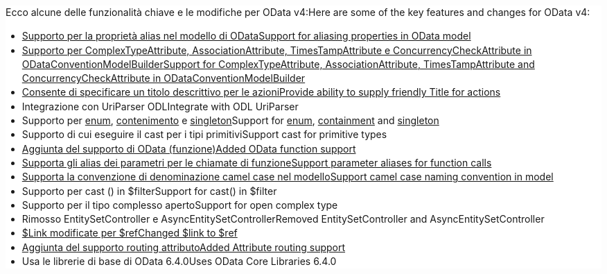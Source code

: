 <span data-ttu-id="f127d-129">Ecco alcune delle funzionalità chiave e le modifiche per OData v4:</span><span class="sxs-lookup"><span data-stu-id="f127d-129">Here are some of the key features and changes for OData v4:</span></span>

- [<span data-ttu-id="f127d-130">Supporto per la proprietà alias nel modello di OData</span><span class="sxs-lookup"><span data-stu-id="f127d-130">Support for aliasing properties in OData model</span></span>](http://aspnet.codeplex.com/SourceControl/latest#Samples/WebApi/OData/v4/ODataModelAliasingSample/)
- [<span data-ttu-id="f127d-131">Supporto per ComplexTypeAttribute, AssociationAttribute, TimesTampAttribute e ConcurrencyCheckAttribute in ODataConventionModelBuilder</span><span class="sxs-lookup"><span data-stu-id="f127d-131">Support for ComplexTypeAttribute, AssociationAttribute, TimesTampAttribute and ConcurrencyCheckAttribute in ODataConventionModelBuilder</span></span>](http://aspnet.codeplex.com/SourceControl/latest#Samples/WebApi/OData/v4/ODataEtagSample/)
- [<span data-ttu-id="f127d-132">Consente di specificare un titolo descrittivo per le azioni</span><span class="sxs-lookup"><span data-stu-id="f127d-132">Provide ability to supply friendly Title for actions</span></span>](http://aspnet.codeplex.com/SourceControl/latest#Samples/WebApi/OData/v4/ODataActionsSample/)
- <span data-ttu-id="f127d-133">Integrazione con UriParser ODL</span><span class="sxs-lookup"><span data-stu-id="f127d-133">Integrate with ODL UriParser</span></span>
- <span data-ttu-id="f127d-134">Supporto per [enum](http://aspnet.codeplex.com/SourceControl/latest#Samples/WebApi/OData/v4/ODataEnumTypeSample/ODataEnumTypeSample/), [contenimento](http://aspnet.codeplex.com/SourceControl/latest#Samples/WebApi/OData/v4/ODataContainmentSample/) e [singleton](http://aspnet.codeplex.com/SourceControl/latest#Samples/WebApi/OData/v4/ODataSingletonSample/)</span><span class="sxs-lookup"><span data-stu-id="f127d-134">Support for [enum](http://aspnet.codeplex.com/SourceControl/latest#Samples/WebApi/OData/v4/ODataEnumTypeSample/ODataEnumTypeSample/), [containment](http://aspnet.codeplex.com/SourceControl/latest#Samples/WebApi/OData/v4/ODataContainmentSample/) and [singleton](http://aspnet.codeplex.com/SourceControl/latest#Samples/WebApi/OData/v4/ODataSingletonSample/)</span></span>
- <span data-ttu-id="f127d-135">Supporto di cui eseguire il cast per i tipi primitivi</span><span class="sxs-lookup"><span data-stu-id="f127d-135">Support cast for primitive types</span></span>
- [<span data-ttu-id="f127d-136">Aggiunta del supporto di OData (funzione)</span><span class="sxs-lookup"><span data-stu-id="f127d-136">Added OData function support</span></span>](http://aspnet.codeplex.com/SourceControl/latest#Samples/WebApi/OData/v4/ODataFunctionSample/)
- [<span data-ttu-id="f127d-137">Supporta gli alias dei parametri per le chiamate di funzione</span><span class="sxs-lookup"><span data-stu-id="f127d-137">Support parameter aliases for function calls</span></span>](http://aspnet.codeplex.com/SourceControl/latest#Samples/WebApi/OData/v4/ODataFunctionSample/)
- [<span data-ttu-id="f127d-138">Supporta la convenzione di denominazione camel case nel modello</span><span class="sxs-lookup"><span data-stu-id="f127d-138">Support camel case naming convention in model</span></span>](http://aspnet.codeplex.com/SourceControl/latest#Samples/WebApi/OData/v4/ODataCamelCaseSample/)
- <span data-ttu-id="f127d-139">Supporto per cast () in $filter</span><span class="sxs-lookup"><span data-stu-id="f127d-139">Support for cast() in $filter</span></span>
- <span data-ttu-id="f127d-140">Supporto per il tipo complesso aperto</span><span class="sxs-lookup"><span data-stu-id="f127d-140">Support for open complex type</span></span>
- <span data-ttu-id="f127d-141">Rimosso EntitySetController e AsyncEntitySetController</span><span class="sxs-lookup"><span data-stu-id="f127d-141">Removed EntitySetController and AsyncEntitySetController</span></span>
- [<span data-ttu-id="f127d-142">$Link modificate per $ref</span><span class="sxs-lookup"><span data-stu-id="f127d-142">Changed $link to $ref</span></span>](http://aspnet.codeplex.com/SourceControl/latest#Samples/WebApi/OData/v4/ODataServiceSample/)
- [<span data-ttu-id="f127d-143">Aggiunta del supporto routing attributo</span><span class="sxs-lookup"><span data-stu-id="f127d-143">Added Attribute routing support</span></span>](https://aspnet.codeplex.com/SourceControl/latest#Samples/WebApi/OData/v4/ODataAttributeRoutingSample/)
- <span data-ttu-id="f127d-144">Usa le librerie di base di OData 6.4.0</span><span class="sxs-lookup"><span data-stu-id="f127d-144">Uses OData Core Libraries 6.4.0</span></span>
